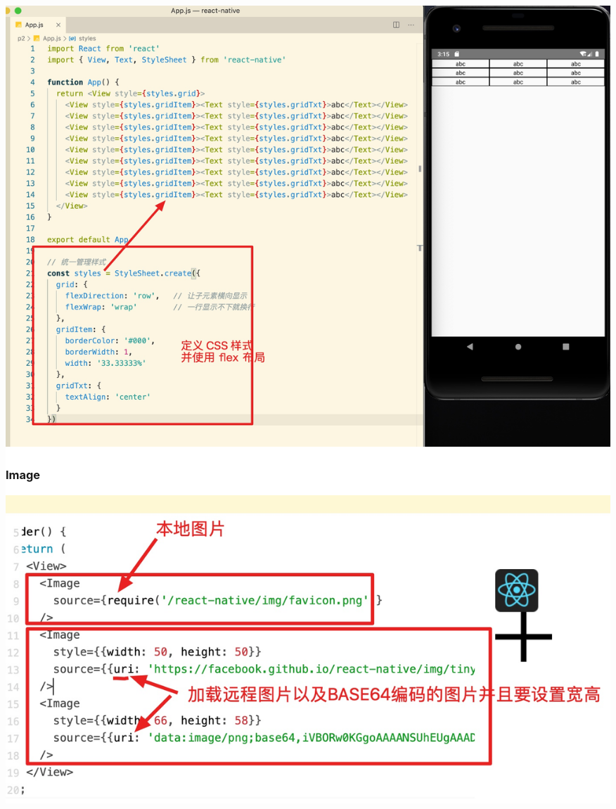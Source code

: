 ![image-20200420151530353](images/image-20200420151530353.png)



### Image

![image-20200420153507407](images/image-20200420153507407.png)
